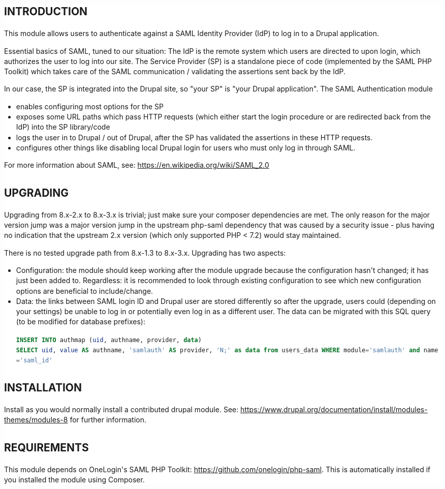 INTRODUCTION
------------
This module allows users to authenticate against a SAML Identity Provider (IdP)
to log in to a Drupal application.

Essential basics of SAML, tuned to our situation: The IdP is the remote system
which users are directed to upon login, which authorizes the user to log into
our site. The Service Provider (SP) is a standalone piece of code (implemented
by the SAML PHP Toolkit) which takes care of the SAML communication /
validating the assertions sent back by the IdP.

In our case, the SP is integrated into the Drupal site, so "your SP" is "your
Drupal application". The SAML Authentication module
- enables configuring most options for the SP
- exposes some URL paths which pass HTTP requests (which either start the login
  procedure or are redirected back from the IdP) into the SP library/code
- logs the user in to Drupal / out of Drupal, after the SP has validated the
  assertions in these HTTP requests.
- configures other things like disabling local Drupal login for users who must
  only log in through SAML.

For more information about SAML, see: https://en.wikipedia.org/wiki/SAML_2.0

UPGRADING
------------
Upgrading from 8.x-2.x to 8.x-3.x is trivial; just make sure your composer
dependencies are met. The only reason for the major version jump was a major
version jump in the upstream php-saml dependency that was caused by a security
issue - plus having no indication that the upstream 2.x version (which only
supported PHP < 7.2) would stay maintained.

There is no tested upgrade path from 8.x-1.3 to 8.x-3.x. Upgrading has two
aspects:
* Configuration: the module should keep working after the module upgrade
  because the configuration hasn't changed; it has just been added to.
  Regardless: it is recommended to look through existing configuration to see
  which new configuration options are beneficial to include/change.
* Data: the links between SAML login ID and Drupal user are stored differently
  so after the upgrade, users could (depending on your settings) be unable to
  log in or potentially even log in as a different user. The data can be
  migrated with this SQL query (to be modified for database prefixes):
  ```sql
  INSERT INTO authmap (uid, authname, provider, data)
  SELECT uid, value AS authname, 'samlauth' AS provider, 'N;' as data from users_data WHERE module='samlauth' and name='saml_id'
  ```

INSTALLATION
------------
Install as you would normally install a contributed drupal module. See:
https://www.drupal.org/documentation/install/modules-themes/modules-8
for further information.

REQUIREMENTS
------------
This module depends on OneLogin's SAML PHP Toolkit:
https://github.com/onelogin/php-saml. This is automatically installed if you
installed the module using Composer.
